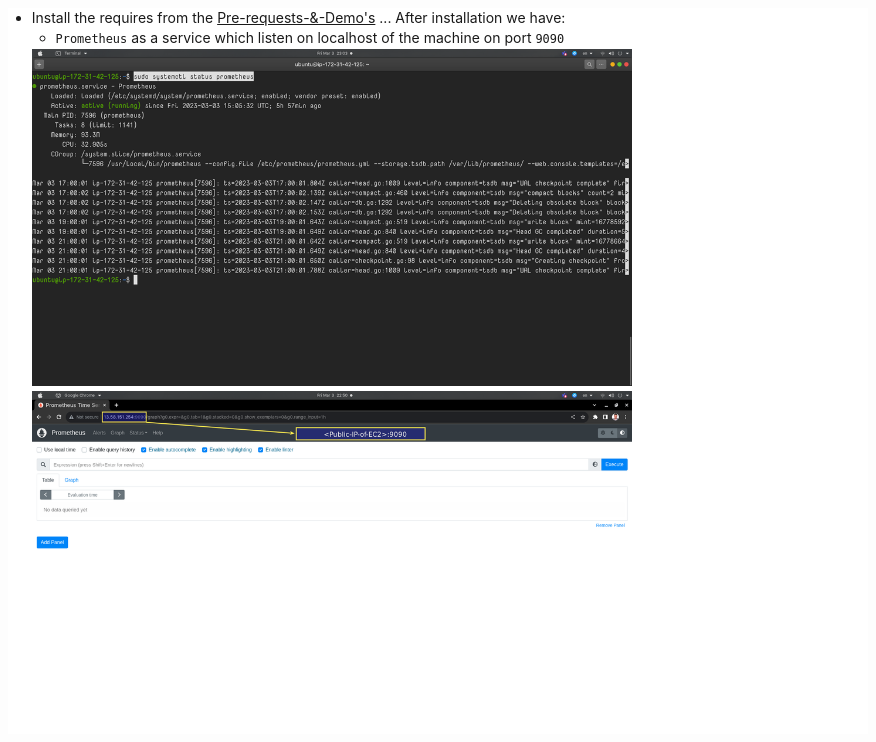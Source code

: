 - Install the requires from the [Pre-requests-&-Demo's](https://github.com/HusseinGhoarba/Prometheus-Grafana/tree/main/Installation-Demos) ... After installation we have:
    - `Prometheus` as a service which listen on localhost of the machine on port `9090`
    <img src="Gallery/08-prometheus-service.png" width=600>
    <img src="Gallery/04-promethues-server.png" width=600>
